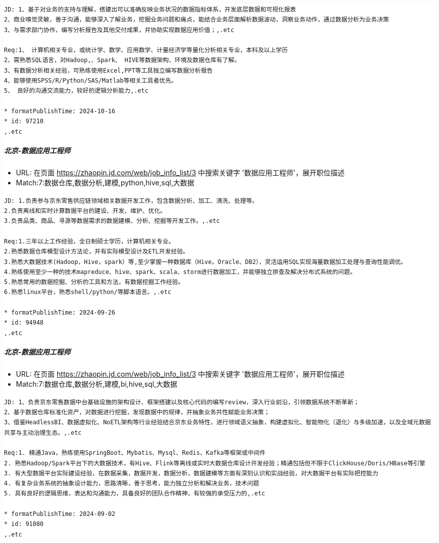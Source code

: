 ```
JD: 1、基于对业务的支持与理解，搭建出可以准确反映业务状况的数据指标体系，开发底层数据和可视化报表
2、商业嗅觉灵敏，善于沟通，能够深入了解业务，挖掘业务问题和痛点，能结合业务层面解析数据波动，洞察业务动作，通过数据分析为业务决策
3、与需求部门协作，编写分析报告及其他交付成果，并协助实现数据应用价值；,.etc

Req:1、 计算机相关专业，或统计学、数学、应用数学、计量经济学等量化分析相关专业，本科及以上学历
2、需熟悉SQL语言，对Hadoop,、Spark、 HIVE等数据架构、环境及数据仓库有了解。
3、有数据分析相关经验，可熟练使用Excel,PPT等工具独立编写数据分析报告
4、能够使用SPSS/R/Python/SAS/Matlab等相关工具者优先。
5、 良好的沟通交流能力，较好的逻辑分析能力,.etc

* formatPublishTime: 2024-10-16 
* id: 97210 
,.etc

```


##### 北京-数据应用工程师
* URL: 在页面 https://zhaopin.jd.com/web/job_info_list/3 中搜索关键字 '数据应用工程师'，展开职位描述
* Match:7:数据仓库,数据分析,建模,python,hive,sql,大数据

```
JD: 1.负责参与京东零售供应链领域相关数据开发工作，包含数据分析、加工、清洗、处理等。
2.负责离线和实时计算数据平台的建设、开发、维护、优化。
3.负责品类、商品、寻源等数据需求的数据建模、分析、挖掘等开发工作。,.etc

Req:1.三年以上工作经验，全日制硕士学历，计算机相关专业。
2.熟悉数据仓库模型设计方法论，并有实际模型设计及ETL开发经验。
3.熟悉大数据技术(Hadoop，Hive，spark）等,至少掌握一种数据库（Hive，Oracle、DB2），灵活运用SQL实现海量数据加工处理与查询性能调优。
4.熟练使用至少一种的技术mapreduce、hive、spark、scala、storm进行数据加工，并能够独立排查及解决分布式系统的问题。
5.熟悉常用的数据挖掘、分析的工具和方法，有数据挖掘工作经验。
6.熟悉linux平台，熟悉shell/python/等脚本语言。,.etc

* formatPublishTime: 2024-09-26 
* id: 94948 
,.etc

```


##### 北京-数据应用工程师
* URL: 在页面 https://zhaopin.jd.com/web/job_info_list/3 中搜索关键字 '数据应用工程师'，展开职位描述
* Match:7:数据仓库,数据分析,建模,bi,hive,sql,大数据

```
JD: 1、负责京东零售数据中台基础设施的架构设计、框架搭建以及核心代码的编写review，深入行业前沿，引领数据系统不断革新；
2、基于数据仓库标准化资产，对数据进行挖掘，发现数据中的规律，并抽象业务共性赋能业务决策；
3、借鉴HeadlessBI、数据虚拟化、NoETL架构等行业经验结合京东业务特性，进行领域语义抽象，构建虚拟化、智能物化（退化）与多级加速，以及全域元数据共享与主动治理生态。,.etc

Req:1. 精通Java，熟练使用SpringBoot、Mybatis、Mysql、Redis、Kafka等框架或中间件
2. 熟悉Hadoop/Spark平台下的大数据技术，有Hive、Flink等离线或实时大数据仓库设计开发经验；精通包括但不限于ClickHouse/Doris/HBase等引擎
3. 有大型数据平台实际建设经验，在数据采集，数据开发，数据分析，数据建模等方面有深刻认识和实战经验，对大数据平台有实际把控能力
4. 有复杂业务系统的抽象设计能力，思路清晰，善于思考，能力独立分析和解决业务，技术问题
5. 具有良好的逻辑思维，表达和沟通能力，具备良好的团队合作精神，有较强的承受压力的,.etc

* formatPublishTime: 2024-09-02 
* id: 91080 
,.etc

```
